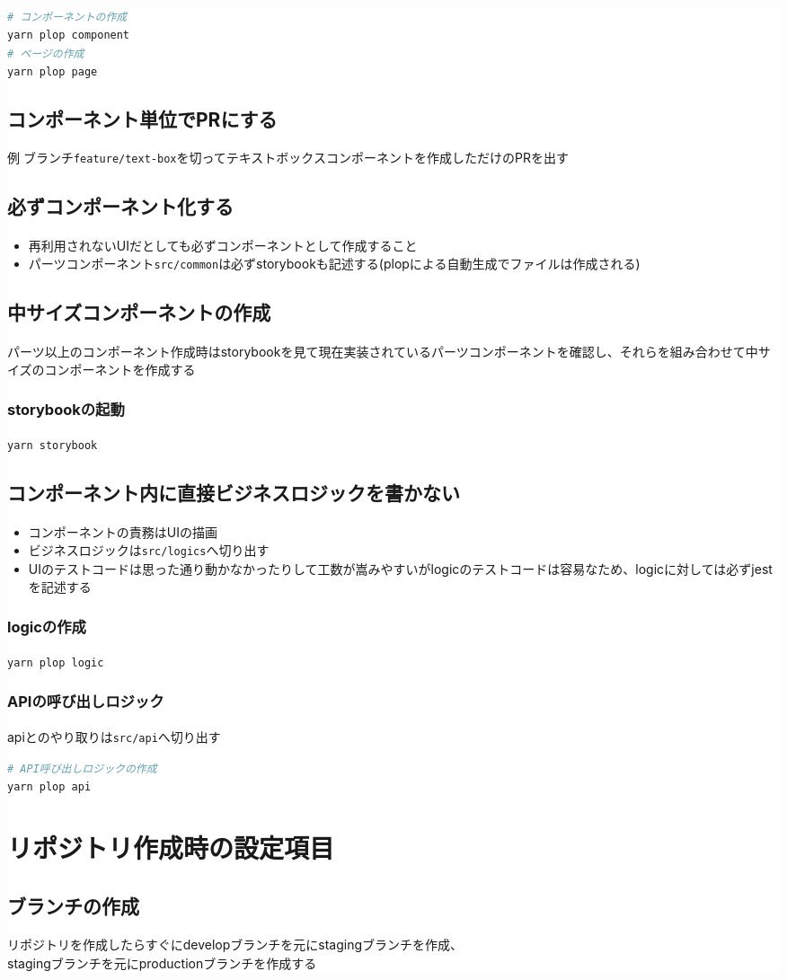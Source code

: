 ```sh
# コンポーネントの作成
yarn plop component
# ページの作成
yarn plop page
```

## コンポーネント単位でPRにする

例 ブランチ`feature/text-box`を切ってテキストボックスコンポーネントを作成しただけのPRを出す

## 必ずコンポーネント化する

- 再利用されないUIだとしても必ずコンポーネントとして作成すること
- パーツコンポーネント`src/common`は必ずstorybookも記述する(plopによる自動生成でファイルは作成される)

## 中サイズコンポーネントの作成

パーツ以上のコンポーネント作成時はstorybookを見て現在実装されているパーツコンポーネントを確認し、それらを組み合わせて中サイズのコンポーネントを作成する

### storybookの起動

```sh
yarn storybook
```

## コンポーネント内に直接ビジネスロジックを書かない

- コンポーネントの責務はUIの描画
- ビジネスロジックは`src/logics`へ切り出す
- UIのテストコードは思った通り動かなかったりして工数が嵩みやすいがlogicのテストコードは容易なため、logicに対しては必ずjestを記述する

### logicの作成

```sh
yarn plop logic
```

### APIの呼び出しロジック

apiとのやり取りは`src/api`へ切り出す

```sh
# API呼び出しロジックの作成
yarn plop api
```

# リポジトリ作成時の設定項目

## ブランチの作成

リポジトリを作成したらすぐにdevelopブランチを元にstagingブランチを作成、  
stagingブランチを元にproductionブランチを作成する

